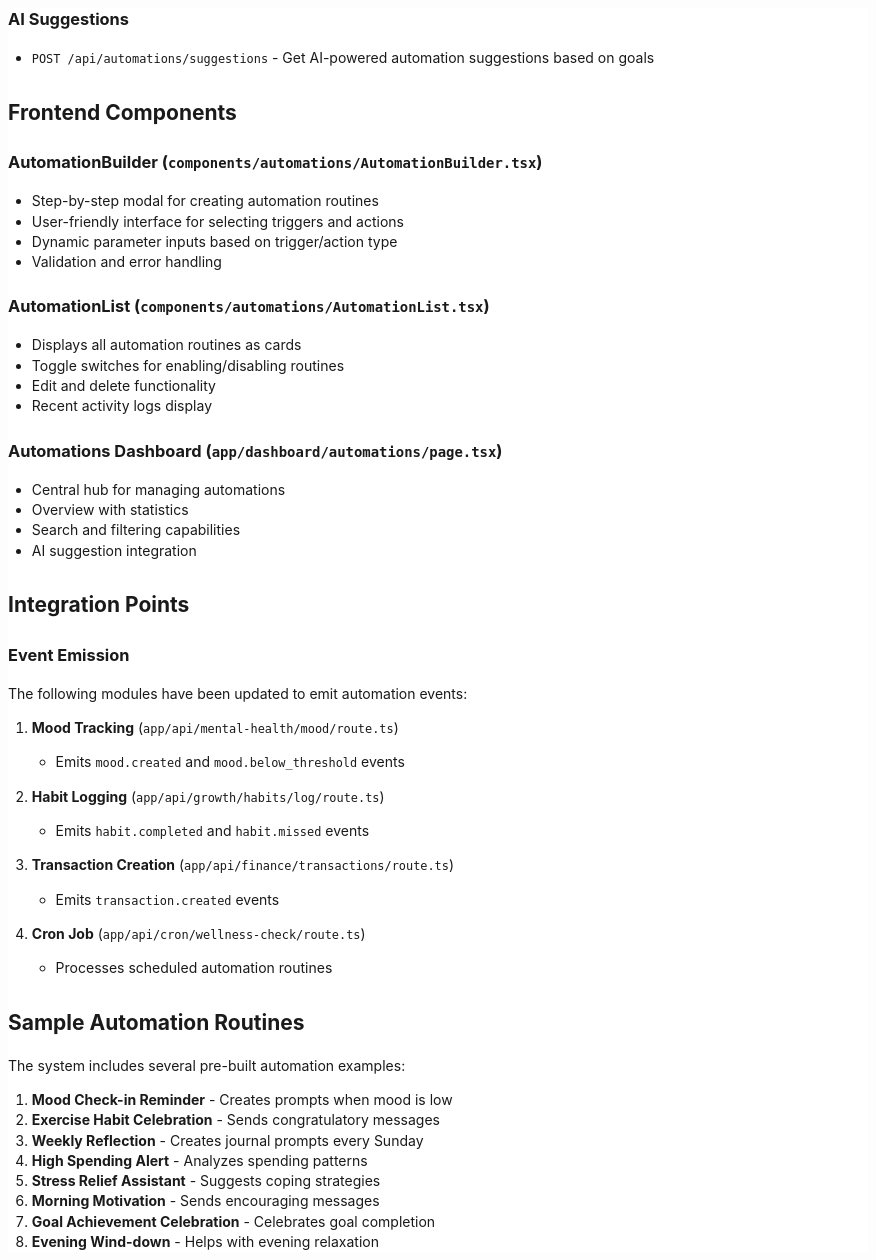### AI Suggestions

- `POST /api/automations/suggestions` - Get AI-powered automation suggestions based on goals

## Frontend Components

### AutomationBuilder (`components/automations/AutomationBuilder.tsx`)
- Step-by-step modal for creating automation routines
- User-friendly interface for selecting triggers and actions
- Dynamic parameter inputs based on trigger/action type
- Validation and error handling

### AutomationList (`components/automations/AutomationList.tsx`)
- Displays all automation routines as cards
- Toggle switches for enabling/disabling routines
- Edit and delete functionality
- Recent activity logs display

### Automations Dashboard (`app/dashboard/automations/page.tsx`)
- Central hub for managing automations
- Overview with statistics
- Search and filtering capabilities
- AI suggestion integration

## Integration Points

### Event Emission
The following modules have been updated to emit automation events:

1. **Mood Tracking** (`app/api/mental-health/mood/route.ts`)
   - Emits `mood.created` and `mood.below_threshold` events

2. **Habit Logging** (`app/api/growth/habits/log/route.ts`)
   - Emits `habit.completed` and `habit.missed` events

3. **Transaction Creation** (`app/api/finance/transactions/route.ts`)
   - Emits `transaction.created` events

4. **Cron Job** (`app/api/cron/wellness-check/route.ts`)
   - Processes scheduled automation routines

## Sample Automation Routines

The system includes several pre-built automation examples:

1. **Mood Check-in Reminder** - Creates prompts when mood is low
2. **Exercise Habit Celebration** - Sends congratulatory messages
3. **Weekly Reflection** - Creates journal prompts every Sunday
4. **High Spending Alert** - Analyzes spending patterns
5. **Stress Relief Assistant** - Suggests coping strategies
6. **Morning Motivation** - Sends encouraging messages
7. **Goal Achievement Celebration** - Celebrates goal completion
8. **Evening Wind-down** - Helps with evening relaxation
